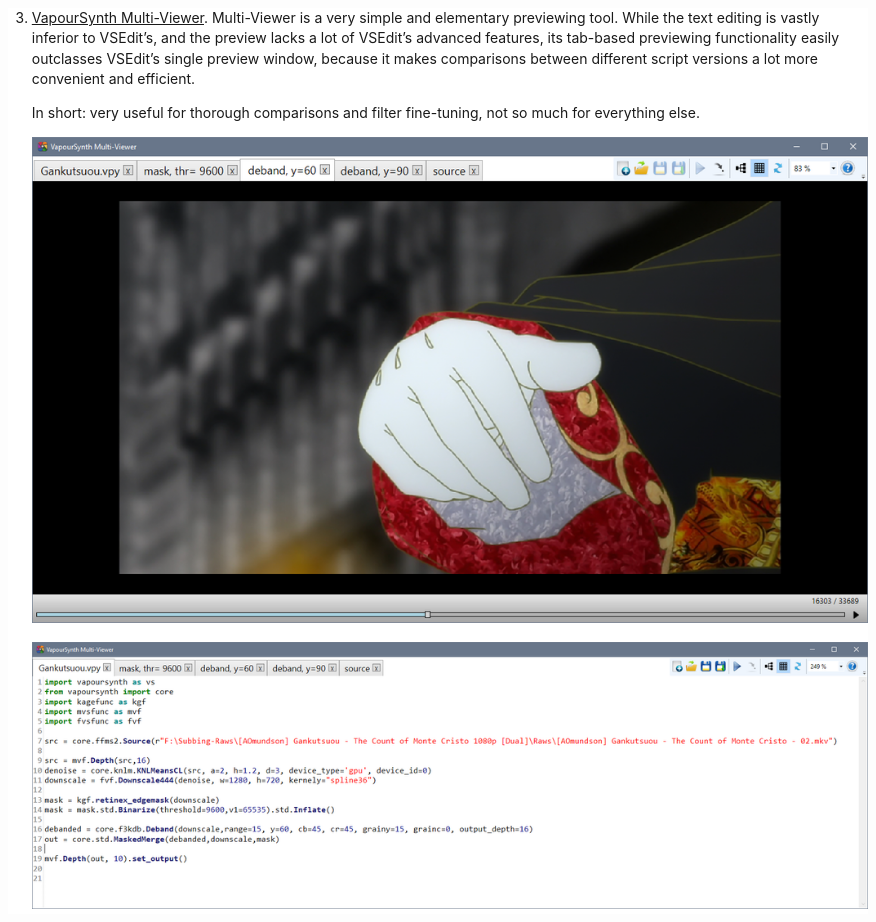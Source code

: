 3.  [VapourSynth Multi-Viewer](https://github.com/mysteryx93/VapourSynthViewer.NET/releases/).
    Multi-Viewer is a very simple and elementary previewing tool.
    While the text editing is vastly inferior to VSEdit’s,
    and the preview lacks a lot of VSEdit’s advanced features,
    its tab-based previewing functionality easily outclasses
    VSEdit’s single preview window,
    because it makes comparisons between different script versions
    a lot more convenient and efficient.

    In short: very useful for thorough comparisons and filter fine-tuning,
    not so much for everything else.

    ![VS Multi-Viewer’s editing window.](images/preparation/VS-Multi-Viewer_Preview.png)

    ![VS Multi-Viewer’s preview window.](images/preparation/VS-Multi-Viewer_Editor.png)

